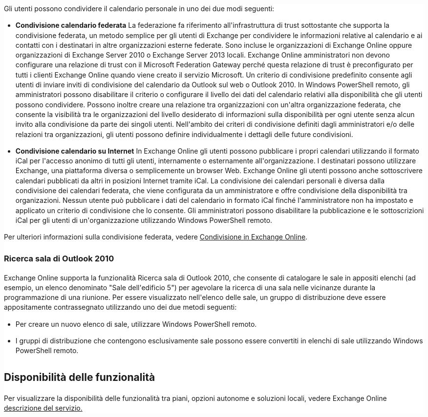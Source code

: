 Gli utenti possono condividere il calendario personale in uno dei due modi seguenti:
  
- **Condivisione calendario federata** La federazione fa riferimento all'infrastruttura di trust sottostante che supporta la condivisione federata, un metodo semplice per gli utenti di Exchange per condividere le informazioni relative al calendario e ai contatti con i destinatari in altre organizzazioni esterne federate. Sono incluse le organizzazioni di Exchange Online oppure organizzazioni di Exchange Server 2010 o Exchange Server 2013 locali. Exchange Online amministratori non devono configurare una relazione di trust con il Microsoft Federation Gateway perché questa relazione di trust è preconfigurato per tutti i clienti Exchange Online quando viene creato il servizio Microsoft. Un criterio di condivisione predefinito consente agli utenti di inviare inviti di condivisione del calendario da Outlook sul web o Outlook 2010. In Windows PowerShell remoto, gli amministratori possono disabilitare il criterio o configurare il livello dei dati del calendario relativi alla disponibilità che gli utenti possono condividere. Possono inoltre creare una relazione tra organizzazioni con un'altra organizzazione federata, che consente la visibilità tra le organizzazioni del livello desiderato di informazioni sulla disponibilità per ogni utente senza alcun invito alla condivisione da parte dei singoli utenti. Nell'ambito dei criteri di condivisione definiti dagli amministratori e/o delle relazioni tra organizzazioni, gli utenti possono definire individualmente i dettagli delle future condivisioni. 
    
- **Condivisione calendario su Internet** In Exchange Online gli utenti possono pubblicare i propri calendari utilizzando il formato iCal per l'accesso anonimo di tutti gli utenti, internamente o esternamente all'organizzazione. I destinatari possono utilizzare Exchange, una piattaforma diversa o semplicemente un browser Web. Exchange Online gli utenti possono anche sottoscrivere calendari pubblicati da altri in posizioni Internet tramite iCal. La condivisione dei calendari personali è diversa dalla condivisione dei calendari federata, che viene configurata da un amministratore e offre condivisione della disponibilità tra organizazioni. Nessun utente può pubblicare i dati del calendario in formato iCal finché l'amministratore non ha impostato e applicato un criterio di condivisione che lo consente. Gli amministratori possono disabilitare la pubblicazione e le sottoscrizioni iCal per gli utenti di un'organizzazione utilizzando Windows PowerShell remoto.
    
Per ulteriori informazioni sulla condivisione federata, vedere [Condivisione in Exchange Online](/exchange/sharing/sharing).
  
### <a name="outlook-2010-room-finder"></a>Ricerca sala di Outlook 2010

Exchange Online supporta la funzionalità Ricerca sala di Outlook 2010, che consente di catalogare le sale in appositi elenchi (ad esempio, un elenco denominato "Sale dell'edificio 5") per agevolare la ricerca di una sala nelle vicinanze durante la programmazione di una riunione. Per essere visualizzato nell'elenco delle sale, un gruppo di distribuzione deve essere appositamente contrassegnato utilizzando uno dei due metodi seguenti: 
  
- Per creare un nuovo elenco di sale, utilizzare Windows PowerShell remoto. 
    
- I gruppi di distribuzione che contengono esclusivamente sale possono essere convertiti in elenchi di sale utilizzando Windows PowerShell remoto.
    
## <a name="feature-availability"></a>Disponibilità delle funzionalità

Per visualizzare la disponibilità delle funzionalità tra piani, opzioni autonome e soluzioni locali, vedere Exchange Online [descrizione del servizio.](exchange-online-service-description.md)
